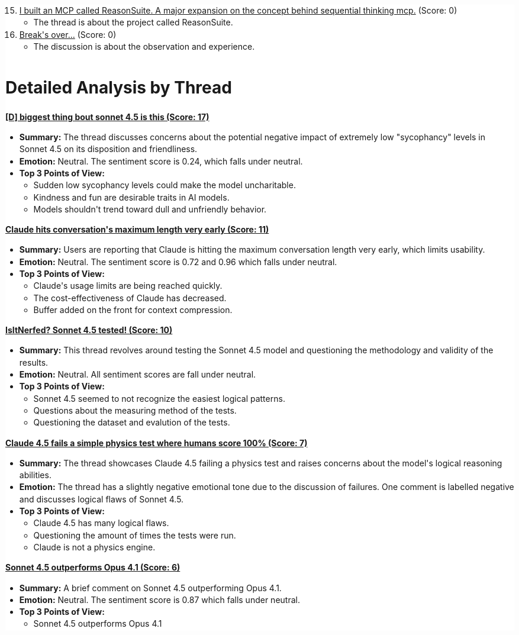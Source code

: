 15. [I built an MCP called ReasonSuite. A major expansion on the concept behind sequential thinking mcp.](https://www.reddit.com/r/ClaudeAI/comments/1nvfvaz/i_built_an_mcp_called_reasonsuite_a_major/) (Score: 0)
    *   The thread is about the project called ReasonSuite.
16. [Break's over...](https://www.reddit.com/r/ClaudeAI/comments/1nvha9b/breaks_over/) (Score: 0)
    *   The discussion is about the observation and experience.

# Detailed Analysis by Thread
**[ [D] biggest thing bout sonnet 4.5 is this (Score: 17)](https://i.redd.it/k70b71vjnjsf1.jpeg)**
*   **Summary:** The thread discusses concerns about the potential negative impact of extremely low "sycophancy" levels in Sonnet 4.5 on its disposition and friendliness.
*   **Emotion:** Neutral. The sentiment score is 0.24, which falls under neutral.
*   **Top 3 Points of View:**
    *   Sudden low sycophancy levels could make the model uncharitable.
    *   Kindness and fun are desirable traits in AI models.
    *   Models shouldn't trend toward dull and unfriendly behavior.

**[Claude hits conversation's maximum length very early (Score: 11)](https://www.reddit.com/r/ClaudeAI/comments/1nveox7/claude_hits_conversations_maximum_length_very/)**
*   **Summary:** Users are reporting that Claude is hitting the maximum conversation length very early, which limits usability.
*   **Emotion:** Neutral. The sentiment score is 0.72 and 0.96 which falls under neutral.
*   **Top 3 Points of View:**
    *   Claude's usage limits are being reached quickly.
    *   The cost-effectiveness of Claude has decreased.
    *   Buffer added on the front for context compression.

**[IsItNerfed? Sonnet 4.5 tested! (Score: 10)](https://www.reddit.com/r/ClaudeAI/comments/1nvec39/isitnerfed_sonnet_45_tested/)**
*   **Summary:** This thread revolves around testing the Sonnet 4.5 model and questioning the methodology and validity of the results.
*   **Emotion:** Neutral. All sentiment scores are fall under neutral.
*   **Top 3 Points of View:**
    *   Sonnet 4.5 seemed to not recognize the easiest logical patterns.
    *   Questions about the measuring method of the tests.
    *   Questioning the dataset and evalution of the tests.

**[Claude 4.5 fails a simple physics test where humans score 100% (Score: 7)](https://www.reddit.com/gallery/1nveg05)**
*   **Summary:** The thread showcases Claude 4.5 failing a physics test and raises concerns about the model's logical reasoning abilities.
*   **Emotion:** The thread has a slightly negative emotional tone due to the discussion of failures. One comment is labelled negative and discusses logical flaws of Sonnet 4.5.
*   **Top 3 Points of View:**
    *   Claude 4.5 has many logical flaws.
    *   Questioning the amount of times the tests were run.
    *   Claude is not a physics engine.

**[Sonnet 4.5 outperforms Opus 4.1 (Score: 6)](https://www.reddit.com/r/ClaudeAI/comments/1nvekwe/sonnet_45_outperforms_opus_41/)**
*   **Summary:** A brief comment on Sonnet 4.5 outperforming Opus 4.1.
*   **Emotion:** Neutral. The sentiment score is 0.87 which falls under neutral.
*   **Top 3 Points of View:**
    *   Sonnet 4.5 outperforms Opus 4.1
